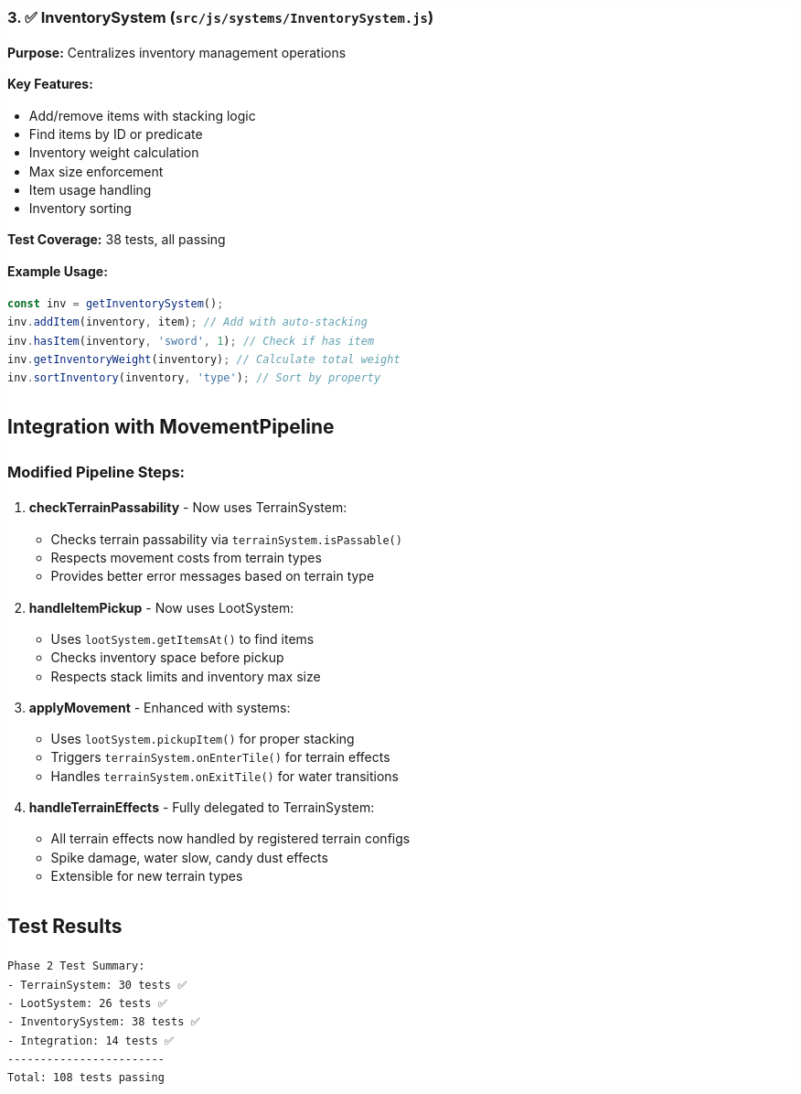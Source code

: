 ### 3. ✅ **InventorySystem** (`src/js/systems/InventorySystem.js`)
**Purpose:** Centralizes inventory management operations

**Key Features:**
- Add/remove items with stacking logic
- Find items by ID or predicate
- Inventory weight calculation
- Max size enforcement
- Item usage handling
- Inventory sorting

**Test Coverage:** 38 tests, all passing

**Example Usage:**
```javascript
const inv = getInventorySystem();
inv.addItem(inventory, item); // Add with auto-stacking
inv.hasItem(inventory, 'sword', 1); // Check if has item
inv.getInventoryWeight(inventory); // Calculate total weight
inv.sortInventory(inventory, 'type'); // Sort by property
```

## Integration with MovementPipeline

### Modified Pipeline Steps:

1. **checkTerrainPassability** - Now uses TerrainSystem:
   - Checks terrain passability via `terrainSystem.isPassable()`
   - Respects movement costs from terrain types
   - Provides better error messages based on terrain type

2. **handleItemPickup** - Now uses LootSystem:
   - Uses `lootSystem.getItemsAt()` to find items
   - Checks inventory space before pickup
   - Respects stack limits and inventory max size

3. **applyMovement** - Enhanced with systems:
   - Uses `lootSystem.pickupItem()` for proper stacking
   - Triggers `terrainSystem.onEnterTile()` for terrain effects
   - Handles `terrainSystem.onExitTile()` for water transitions

4. **handleTerrainEffects** - Fully delegated to TerrainSystem:
   - All terrain effects now handled by registered terrain configs
   - Spike damage, water slow, candy dust effects
   - Extensible for new terrain types

## Test Results

```
Phase 2 Test Summary:
- TerrainSystem: 30 tests ✅
- LootSystem: 26 tests ✅  
- InventorySystem: 38 tests ✅
- Integration: 14 tests ✅
------------------------
Total: 108 tests passing
```
